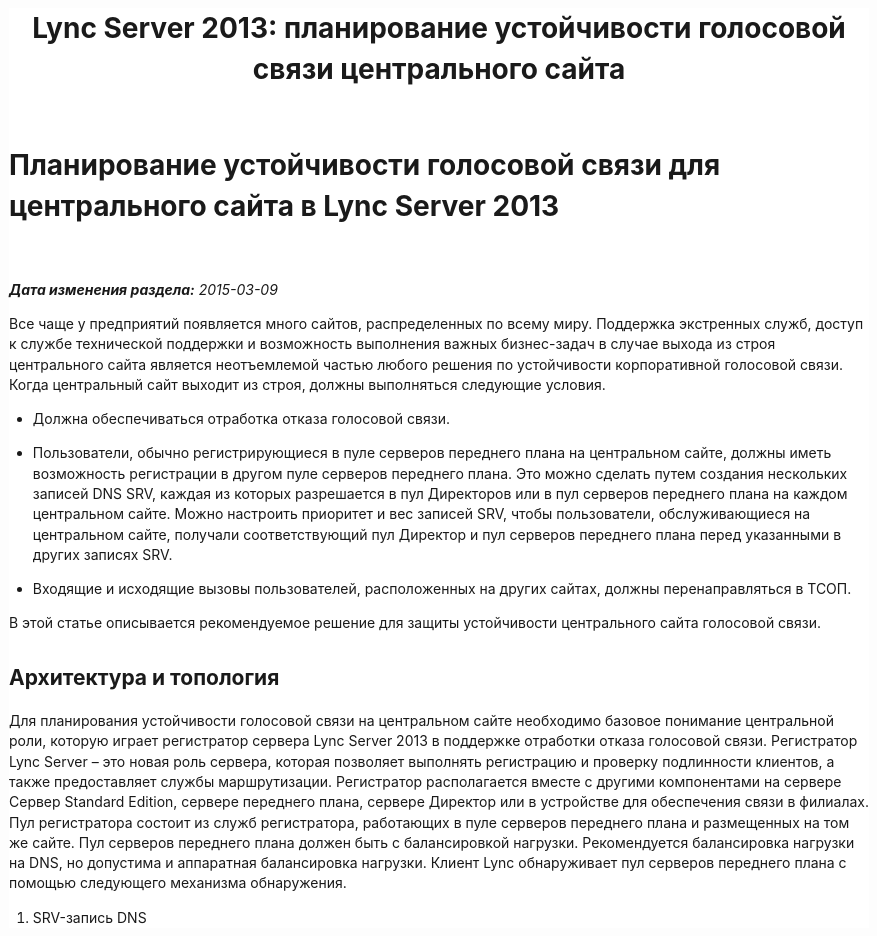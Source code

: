 ﻿---
title: "Lync Server 2013: планирование устойчивости голосовой связи центрального сайта"
TOCTitle: Планирование устойчивости голосовой связи для центрального сайта
ms:assetid: 52dd0c3e-cd3c-44cf-bef5-8c49ff5e4c7a
ms:mtpsurl: https://technet.microsoft.com/ru-ru/library/Gg398347(v=OCS.15)
ms:contentKeyID: 49309765
ms.date: 05/19/2016
mtps_version: v=OCS.15
ms.translationtype: HT
---

# Планирование устойчивости голосовой связи для центрального сайта в Lync Server 2013

 

_**Дата изменения раздела:** 2015-03-09_

Все чаще у предприятий появляется много сайтов, распределенных по всему миру. Поддержка экстренных служб, доступ к службе технической поддержки и возможность выполнения важных бизнес-задач в случае выхода из строя центрального сайта является неотъемлемой частью любого решения по устойчивости корпоративной голосовой связи. Когда центральный сайт выходит из строя, должны выполняться следующие условия.

  - Должна обеспечиваться отработка отказа голосовой связи.

  - Пользователи, обычно регистрирующиеся в пуле серверов переднего плана на центральном сайте, должны иметь возможность регистрации в другом пуле серверов переднего плана. Это можно сделать путем создания нескольких записей DNS SRV, каждая из которых разрешается в пул Директоров или в пул серверов переднего плана на каждом центральном сайте. Можно настроить приоритет и вес записей SRV, чтобы пользователи, обслуживающиеся на центральном сайте, получали соответствующий пул Директор и пул серверов переднего плана перед указанными в других записях SRV.

  - Входящие и исходящие вызовы пользователей, расположенных на других сайтах, должны перенаправляться в ТСОП.

В этой статье описывается рекомендуемое решение для защиты устойчивости центрального сайта голосовой связи.

## Архитектура и топология

Для планирования устойчивости голосовой связи на центральном сайте необходимо базовое понимание центральной роли, которую играет регистратор сервера Lync Server 2013 в поддержке отработки отказа голосовой связи. Регистратор Lync Server – это новая роль сервера, которая позволяет выполнять регистрацию и проверку подлинности клиентов, а также предоставляет службы маршрутизации. Регистратор располагается вместе с другими компонентами на сервере Сервер Standard Edition, сервере переднего плана, сервере Директор или в устройстве для обеспечения связи в филиалах. Пул регистратора состоит из служб регистратора, работающих в пуле серверов переднего плана и размещенных на том же сайте. Пул серверов переднего плана должен быть с балансировкой нагрузки. Рекомендуется балансировка нагрузки на DNS, но допустима и аппаратная балансировка нагрузки. Клиент Lync обнаруживает пул серверов переднего плана с помощью следующего механизма обнаружения.

1.  SRV-запись DNS
